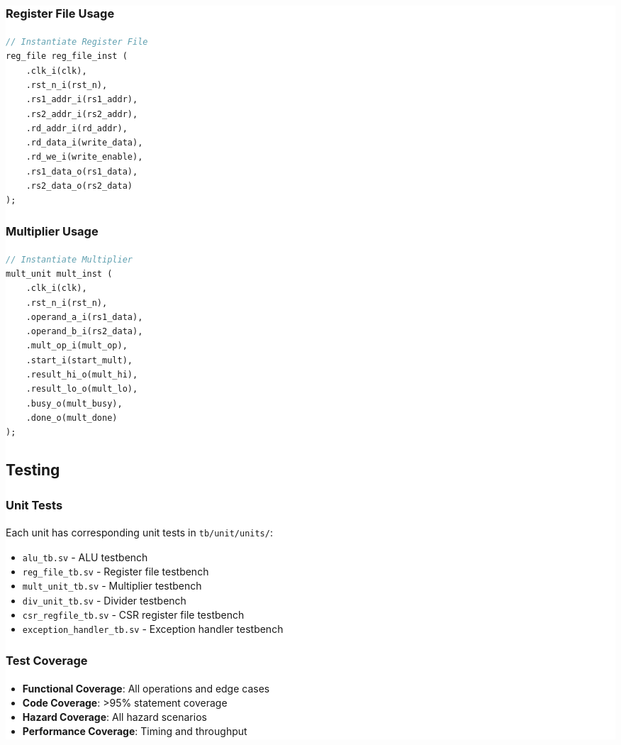 ### Register File Usage
```systemverilog
// Instantiate Register File
reg_file reg_file_inst (
    .clk_i(clk),
    .rst_n_i(rst_n),
    .rs1_addr_i(rs1_addr),
    .rs2_addr_i(rs2_addr),
    .rd_addr_i(rd_addr),
    .rd_data_i(write_data),
    .rd_we_i(write_enable),
    .rs1_data_o(rs1_data),
    .rs2_data_o(rs2_data)
);
```

### Multiplier Usage
```systemverilog
// Instantiate Multiplier
mult_unit mult_inst (
    .clk_i(clk),
    .rst_n_i(rst_n),
    .operand_a_i(rs1_data),
    .operand_b_i(rs2_data),
    .mult_op_i(mult_op),
    .start_i(start_mult),
    .result_hi_o(mult_hi),
    .result_lo_o(mult_lo),
    .busy_o(mult_busy),
    .done_o(mult_done)
);
```

## Testing

### Unit Tests
Each unit has corresponding unit tests in `tb/unit/units/`:
- `alu_tb.sv` - ALU testbench
- `reg_file_tb.sv` - Register file testbench
- `mult_unit_tb.sv` - Multiplier testbench
- `div_unit_tb.sv` - Divider testbench
- `csr_regfile_tb.sv` - CSR register file testbench
- `exception_handler_tb.sv` - Exception handler testbench

### Test Coverage
- **Functional Coverage**: All operations and edge cases
- **Code Coverage**: >95% statement coverage
- **Hazard Coverage**: All hazard scenarios
- **Performance Coverage**: Timing and throughput
